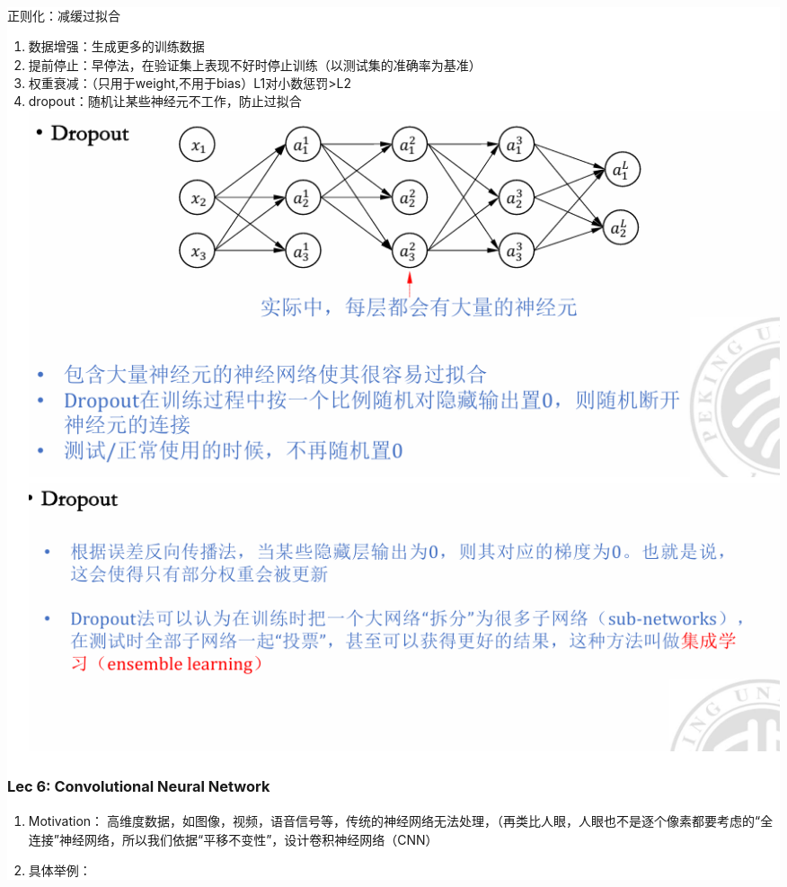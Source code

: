 正则化：减缓过拟合
1. 数据增强：生成更多的训练数据
2. 提前停止：早停法，在验证集上表现不好时停止训练（以测试集的准确率为基准）
3. 权重衰减：（只用于weight,不用于bias）L1对小数惩罚>L2
4. dropout：随机让某些神经元不工作，防止过拟合
 ![alt text](asset_爱基础期中梳理/30.png)
  ![alt text](asset_爱基础期中梳理/31.png)


### Lec 6: Convolutional Neural Network
1. Motivation：
   高维度数据，如图像，视频，语音信号等，传统的神经网络无法处理，（再类比人眼，人眼也不是逐个像素都要考虑的“全连接”神经网络，所以我们依据“平移不变性”，设计卷积神经网络（CNN）

2. 具体举例：
   